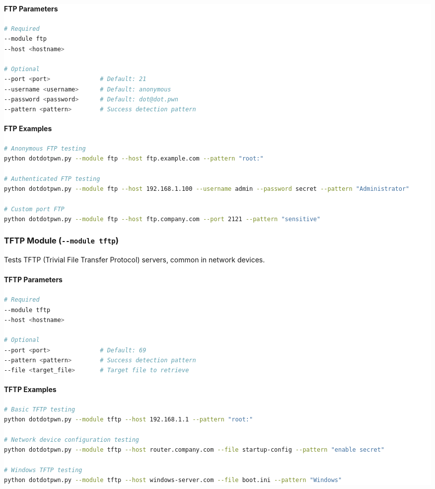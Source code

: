 #### FTP Parameters

```bash
# Required
--module ftp
--host <hostname>

# Optional
--port <port>              # Default: 21
--username <username>      # Default: anonymous
--password <password>      # Default: dot@dot.pwn
--pattern <pattern>        # Success detection pattern
```

#### FTP Examples

```bash
# Anonymous FTP testing
python dotdotpwn.py --module ftp --host ftp.example.com --pattern "root:"

# Authenticated FTP testing
python dotdotpwn.py --module ftp --host 192.168.1.100 --username admin --password secret --pattern "Administrator"

# Custom port FTP
python dotdotpwn.py --module ftp --host ftp.company.com --port 2121 --pattern "sensitive"
```

### TFTP Module (`--module tftp`)

Tests TFTP (Trivial File Transfer Protocol) servers, common in network devices.

#### TFTP Parameters

```bash
# Required
--module tftp
--host <hostname>

# Optional
--port <port>              # Default: 69
--pattern <pattern>        # Success detection pattern
--file <target_file>       # Target file to retrieve
```

#### TFTP Examples

```bash
# Basic TFTP testing
python dotdotpwn.py --module tftp --host 192.168.1.1 --pattern "root:"

# Network device configuration testing
python dotdotpwn.py --module tftp --host router.company.com --file startup-config --pattern "enable secret"

# Windows TFTP testing
python dotdotpwn.py --module tftp --host windows-server.com --file boot.ini --pattern "Windows"
```
